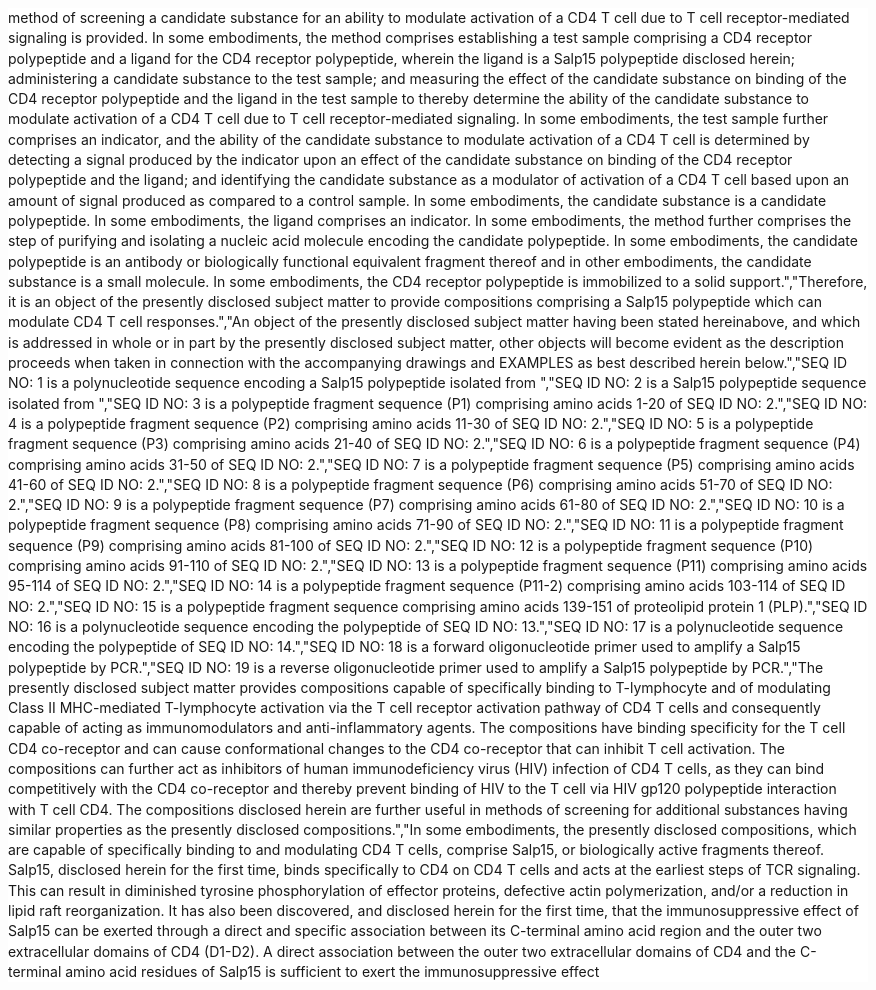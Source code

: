 method of screening a candidate substance for an ability to modulate activation of a CD4 T cell due to T cell receptor-mediated signaling is provided. In some embodiments, the method comprises establishing a test sample comprising a CD4 receptor polypeptide and a ligand for the CD4 receptor polypeptide, wherein the ligand is a Salp15 polypeptide disclosed herein; administering a candidate substance to the test sample; and measuring the effect of the candidate substance on binding of the CD4 receptor polypeptide and the ligand in the test sample to thereby determine the ability of the candidate substance to modulate activation of a CD4 T cell due to T cell receptor-mediated signaling. In some embodiments, the test sample further comprises an indicator, and the ability of the candidate substance to modulate activation of a CD4 T cell is determined by detecting a signal produced by the indicator upon an effect of the candidate substance on binding of the CD4 receptor polypeptide and the ligand; and identifying the candidate substance as a modulator of activation of a CD4 T cell based upon an amount of signal produced as compared to a control sample. In some embodiments, the candidate substance is a candidate polypeptide. In some embodiments, the ligand comprises an indicator. In some embodiments, the method further comprises the step of purifying and isolating a nucleic acid molecule encoding the candidate polypeptide. In some embodiments, the candidate polypeptide is an antibody or biologically functional equivalent fragment thereof and in other embodiments, the candidate substance is a small molecule. In some embodiments, the CD4 receptor polypeptide is immobilized to a solid support.","Therefore, it is an object of the presently disclosed subject matter to provide compositions comprising a Salp15 polypeptide which can modulate CD4 T cell responses.","An object of the presently disclosed subject matter having been stated hereinabove, and which is addressed in whole or in part by the presently disclosed subject matter, other objects will become evident as the description proceeds when taken in connection with the accompanying drawings and EXAMPLES as best described herein below.","SEQ ID NO: 1 is a polynucleotide sequence encoding a Salp15 polypeptide isolated from ","SEQ ID NO: 2 is a Salp15 polypeptide sequence isolated from ","SEQ ID NO: 3 is a polypeptide fragment sequence (P1) comprising amino acids 1-20 of SEQ ID NO: 2.","SEQ ID NO: 4 is a polypeptide fragment sequence (P2) comprising amino acids 11-30 of SEQ ID NO: 2.","SEQ ID NO: 5 is a polypeptide fragment sequence (P3) comprising amino acids 21-40 of SEQ ID NO: 2.","SEQ ID NO: 6 is a polypeptide fragment sequence (P4) comprising amino acids 31-50 of SEQ ID NO: 2.","SEQ ID NO: 7 is a polypeptide fragment sequence (P5) comprising amino acids 41-60 of SEQ ID NO: 2.","SEQ ID NO: 8 is a polypeptide fragment sequence (P6) comprising amino acids 51-70 of SEQ ID NO: 2.","SEQ ID NO: 9 is a polypeptide fragment sequence (P7) comprising amino acids 61-80 of SEQ ID NO: 2.","SEQ ID NO: 10 is a polypeptide fragment sequence (P8) comprising amino acids 71-90 of SEQ ID NO: 2.","SEQ ID NO: 11 is a polypeptide fragment sequence (P9) comprising amino acids 81-100 of SEQ ID NO: 2.","SEQ ID NO: 12 is a polypeptide fragment sequence (P10) comprising amino acids 91-110 of SEQ ID NO: 2.","SEQ ID NO: 13 is a polypeptide fragment sequence (P11) comprising amino acids 95-114 of SEQ ID NO: 2.","SEQ ID NO: 14 is a polypeptide fragment sequence (P11-2) comprising amino acids 103-114 of SEQ ID NO: 2.","SEQ ID NO: 15 is a polypeptide fragment sequence comprising amino acids 139-151 of proteolipid protein 1 (PLP).","SEQ ID NO: 16 is a polynucleotide sequence encoding the polypeptide of SEQ ID NO: 13.","SEQ ID NO: 17 is a polynucleotide sequence encoding the polypeptide of SEQ ID NO: 14.","SEQ ID NO: 18 is a forward oligonucleotide primer used to amplify a Salp15 polypeptide by PCR.","SEQ ID NO: 19 is a reverse oligonucleotide primer used to amplify a Salp15 polypeptide by PCR.","The presently disclosed subject matter provides compositions capable of specifically binding to T-lymphocyte and of modulating Class II MHC-mediated T-lymphocyte activation via the T cell receptor activation pathway of CD4 T cells and consequently capable of acting as immunomodulators and anti-inflammatory agents. The compositions have binding specificity for the T cell CD4 co-receptor and can cause conformational changes to the CD4 co-receptor that can inhibit T cell activation. The compositions can further act as inhibitors of human immunodeficiency virus (HIV) infection of CD4 T cells, as they can bind competitively with the CD4 co-receptor and thereby prevent binding of HIV to the T cell via HIV gp120 polypeptide interaction with T cell CD4. The compositions disclosed herein are further useful in methods of screening for additional substances having similar properties as the presently disclosed compositions.","In some embodiments, the presently disclosed compositions, which are capable of specifically binding to and modulating CD4 T cells, comprise Salp15, or biologically active fragments thereof. Salp15, disclosed herein for the first time, binds specifically to CD4 on CD4 T cells and acts at the earliest steps of TCR signaling. This can result in diminished tyrosine phosphorylation of effector proteins, defective actin polymerization, and\/or a reduction in lipid raft reorganization. It has also been discovered, and disclosed herein for the first time, that the immunosuppressive effect of Salp15 can be exerted through a direct and specific association between its C-terminal amino acid region and the outer two extracellular domains of CD4 (D1-D2). A direct association between the outer two extracellular domains of CD4 and the C-terminal amino acid residues of Salp15 is sufficient to exert the immunosuppressive effect